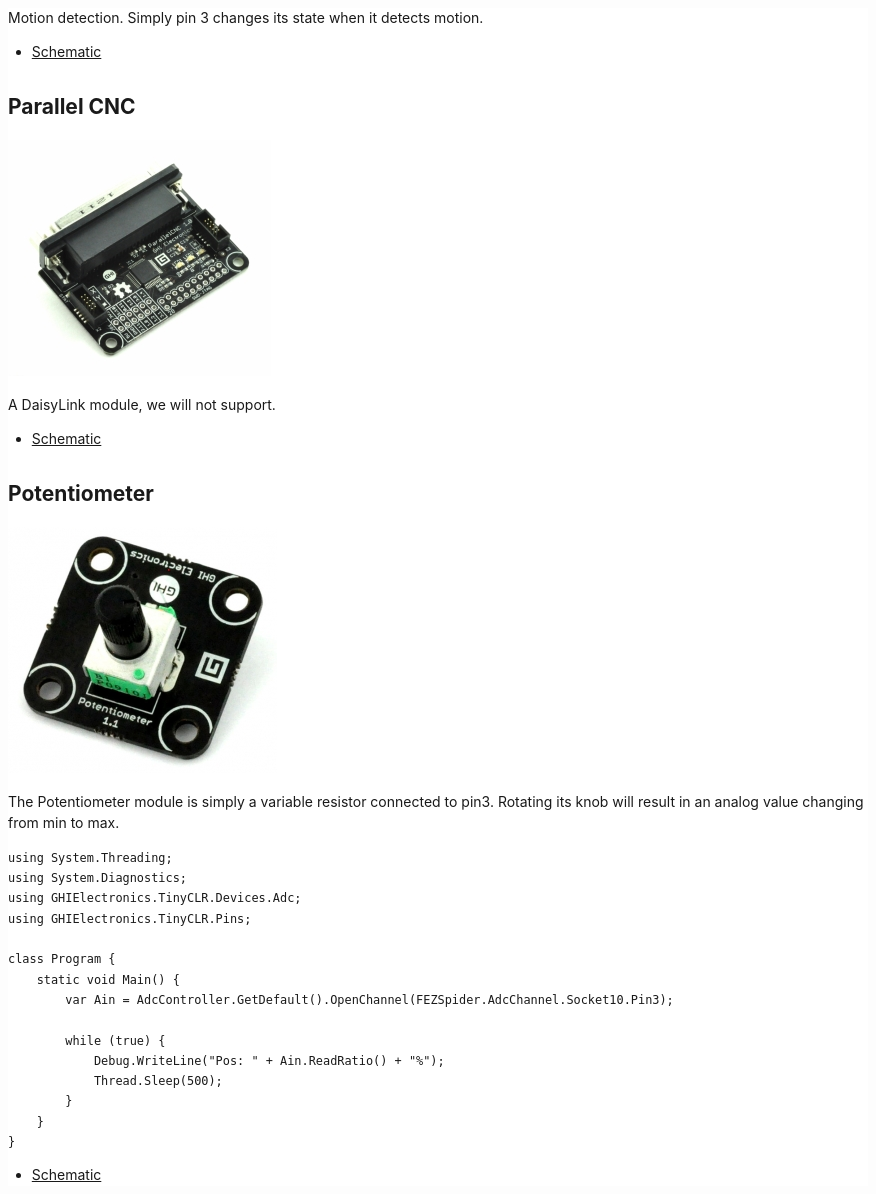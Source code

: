 Motion detection. Simply pin 3 changes its state when it detects motion.
* [Schematic](http://files.ghielectronics.com/downloads/Schematics/Gadgeteer/PIR%20Module%20Schematic.pdf)

## Parallel CNC
![Parallel CNC](images/modules/parallel-cnc.jpg)

A DaisyLink module, we will not support.
* [Schematic](http://files.ghielectronics.com/downloads/Schematics/Gadgeteer/Parallel%20CNC%20Module%20Schematic.pdf)

## Potentiometer
![Potentiometer](images/modules/potentiometer.jpg)

The Potentiometer module is simply a variable resistor connected to pin3. Rotating its knob will result in an analog value changing from min to max.

```
using System.Threading;
using System.Diagnostics;
using GHIElectronics.TinyCLR.Devices.Adc;
using GHIElectronics.TinyCLR.Pins;

class Program {
    static void Main() {
        var Ain = AdcController.GetDefault().OpenChannel(FEZSpider.AdcChannel.Socket10.Pin3);

        while (true) {
            Debug.WriteLine("Pos: " + Ain.ReadRatio() + "%");
            Thread.Sleep(500);
        }
    }
}
```
* [Schematic](http://files.ghielectronics.com/downloads/Schematics/Gadgeteer/Potentiometer%20Module%20Schematic.pdf)
